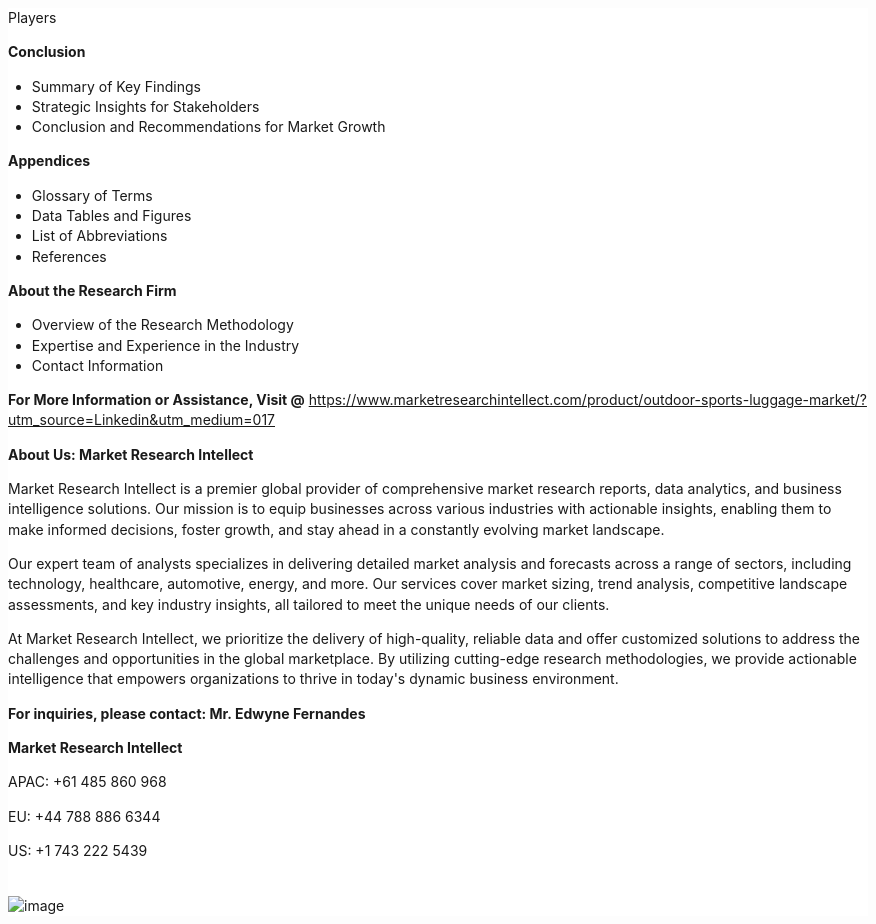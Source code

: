 Players</li></ul><p><strong>Conclusion</strong></p><ul><li>Summary of Key Findings</li><li>Strategic Insights for Stakeholders</li><li>Conclusion and Recommendations for Market Growth</li></ul><p><strong>Appendices</strong></p><ul><li>Glossary of Terms</li><li>Data Tables and Figures</li><li>List of Abbreviations</li><li>References</li></ul><p><strong>About the Research Firm</strong></p><ul><li>Overview of the Research Methodology</li><li>Expertise and Experience in the Industry</li><li>Contact Information</li></ul></div><div class="article-main__content" data-test-id="publishing-text-block"><p><span class="font-[700]"><strong>For More Information or Assistance, Visit @</strong>&nbsp;<a href="https://www.marketresearchintellect.com/product/outdoor-sports-luggage-market/?utm_source=Linkedin&utm_medium=017">https://www.marketresearchintellect.com/product/outdoor-sports-luggage-market/?utm_source=Linkedin&utm_medium=017</a></span></p><p><strong>About Us: Market Research Intellect</strong></p><p>Market Research Intellect is a premier global provider of comprehensive market research reports, data analytics, and business intelligence solutions. Our mission is to equip businesses across various industries with actionable insights, enabling them to make informed decisions, foster growth, and stay ahead in a constantly evolving market landscape.</p><p>Our expert team of analysts specializes in delivering detailed market analysis and forecasts across a range of sectors, including technology, healthcare, automotive, energy, and more. Our services cover market sizing, trend analysis, competitive landscape assessments, and key industry insights, all tailored to meet the unique needs of our clients.</p><p>At Market Research Intellect, we prioritize the delivery of high-quality, reliable data and offer customized solutions to address the challenges and opportunities in the global marketplace. By utilizing cutting-edge research methodologies, we provide actionable intelligence that empowers organizations to thrive in today's dynamic business environment.</p><p><strong>For inquiries, please contact: Mr. Edwyne Fernandes</strong></p><p><strong>Market Research Intellect</strong></p><p>APAC: +61 485 860 968</p><p>EU: +44 788 886 6344</p><p>US: +1 743 222 5439</p></div><div class="article-main__content" data-test-id="publishing-text-block">&nbsp;</div>
![image](https://github.com/user-attachments/assets/22b36431-0d25-4d24-8117-6268d31066a7)
